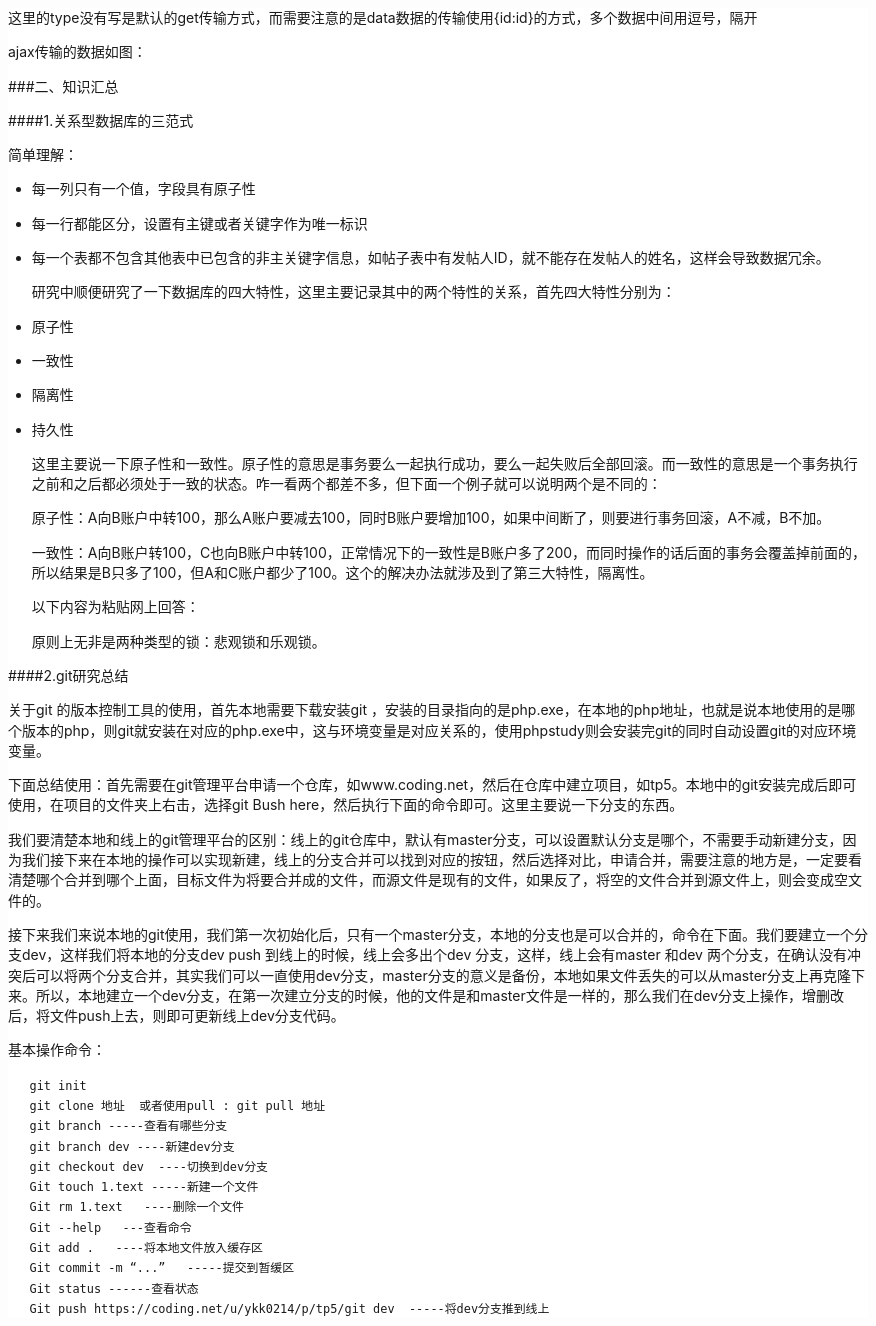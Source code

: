   这里的type没有写是默认的get传输方式，而需要注意的是data数据的传输使用{id:id}的方式，多个数据中间用逗号，隔开
  
  ajax传输的数据如图：
  

###二、知识汇总

####1.关系型数据库的三范式

   简单理解：

- 每一列只有一个值，字段具有原子性
- 每一行都能区分，设置有主键或者关键字作为唯一标识
- 每一个表都不包含其他表中已包含的非主关键字信息，如帖子表中有发帖人ID，就不能存在发帖人的姓名，这样会导致数据冗余。

   研究中顺便研究了一下数据库的四大特性，这里主要记录其中的两个特性的关系，首先四大特性分别为：

- 原子性
- 一致性
- 隔离性
- 持久性

   这里主要说一下原子性和一致性。原子性的意思是事务要么一起执行成功，要么一起失败后全部回滚。而一致性的意思是一个事务执行之前和之后都必须处于一致的状态。咋一看两个都差不多，但下面一个例子就可以说明两个是不同的：

   原子性：A向B账户中转100，那么A账户要减去100，同时B账户要增加100，如果中间断了，则要进行事务回滚，A不减，B不加。

   一致性：A向B账户转100，C也向B账户中转100，正常情况下的一致性是B账户多了200，而同时操作的话后面的事务会覆盖掉前面的，所以结果是B只多了100，但A和C账户都少了100。这个的解决办法就涉及到了第三大特性，隔离性。

   以下内容为粘贴网上回答：

   原则上无非是两种类型的锁：悲观锁和乐观锁。

####2.git研究总结

   关于git 的版本控制工具的使用，首先本地需要下载安装git ，安装的目录指向的是php.exe，在本地的php地址，也就是说本地使用的是哪个版本的php，则git就安装在对应的php.exe中，这与环境变量是对应关系的，使用phpstudy则会安装完git的同时自动设置git的对应环境变量。

   下面总结使用：首先需要在git管理平台申请一个仓库，如www.coding.net，然后在仓库中建立项目，如tp5。本地中的git安装完成后即可使用，在项目的文件夹上右击，选择git Bush here，然后执行下面的命令即可。这里主要说一下分支的东西。

   我们要清楚本地和线上的git管理平台的区别：线上的git仓库中，默认有master分支，可以设置默认分支是哪个，不需要手动新建分支，因为我们接下来在本地的操作可以实现新建，线上的分支合并可以找到对应的按钮，然后选择对比，申请合并，需要注意的地方是，一定要看清楚哪个合并到哪个上面，目标文件为将要合并成的文件，而源文件是现有的文件，如果反了，将空的文件合并到源文件上，则会变成空文件的。

   接下来我们来说本地的git使用，我们第一次初始化后，只有一个master分支，本地的分支也是可以合并的，命令在下面。我们要建立一个分支dev，这样我们将本地的分支dev push 到线上的时候，线上会多出个dev 分支，这样，线上会有master 和dev 两个分支，在确认没有冲突后可以将两个分支合并，其实我们可以一直使用dev分支，master分支的意义是备份，本地如果文件丢失的可以从master分支上再克隆下来。所以，本地建立一个dev分支，在第一次建立分支的时候，他的文件是和master文件是一样的，那么我们在dev分支上操作，增删改后，将文件push上去，则即可更新线上dev分支代码。

   基本操作命令：

       git init  
       git clone 地址  或者使用pull : git pull 地址
       git branch -----查看有哪些分支
       git branch dev ----新建dev分支
       git checkout dev  ----切换到dev分支
       Git touch 1.text -----新建一个文件
       Git rm 1.text   ----删除一个文件
       Git --help   ---查看命令
       Git add .   ----将本地文件放入缓存区
       Git commit -m “...”   -----提交到暂缓区
       Git status ------查看状态
       Git push https://coding.net/u/ykk0214/p/tp5/git dev  -----将dev分支推到线上
